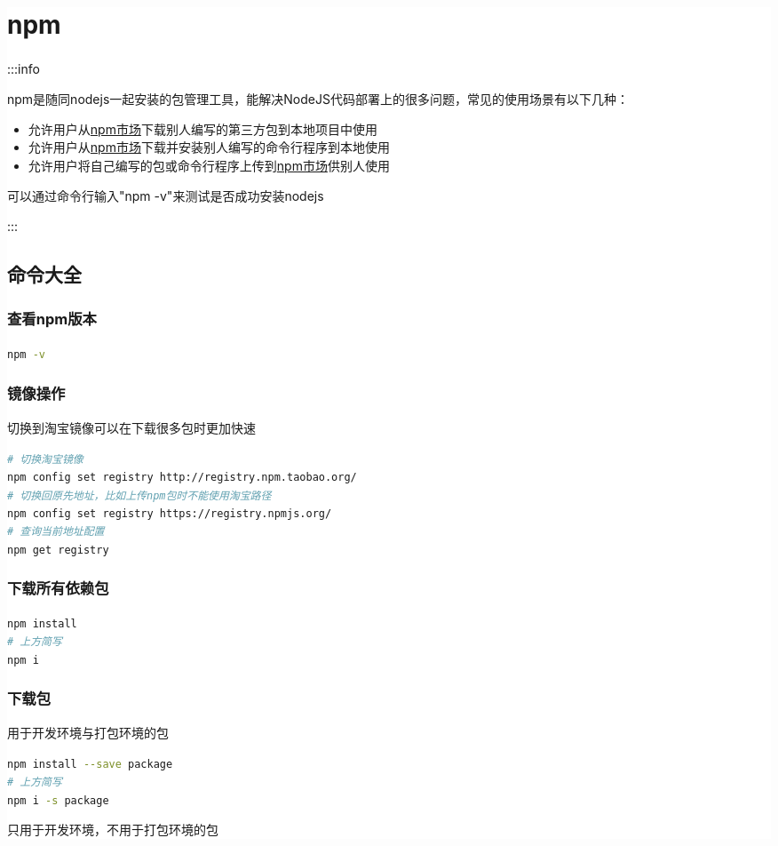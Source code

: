 #  npm

:::info

npm是随同nodejs一起安装的包管理工具，能解决NodeJS代码部署上的很多问题，常见的使用场景有以下几种：

- 允许用户从[npm市场](https://www.npmjs.com/)下载别人编写的第三方包到本地项目中使用
- 允许用户从[npm市场](https://www.npmjs.com/)下载并安装别人编写的命令行程序到本地使用
- 允许用户将自己编写的包或命令行程序上传到[npm市场](https://www.npmjs.com/)供别人使用

可以通过命令行输入"npm -v"来测试是否成功安装nodejs

:::

## 命令大全

### 查看npm版本

```sh
npm -v
```

### 镜像操作

切换到淘宝镜像可以在下载很多包时更加快速

```sh
# 切换淘宝镜像
npm config set registry http://registry.npm.taobao.org/
# 切换回原先地址，比如上传npm包时不能使用淘宝路径
npm config set registry https://registry.npmjs.org/
# 查询当前地址配置
npm get registry
```

### 下载所有依赖包

```sh
npm install
# 上方简写
npm i 
```

### 下载包

用于开发环境与打包环境的包

```sh
npm install --save package
# 上方简写
npm i -s package
```

只用于开发环境，不用于打包环境的包
